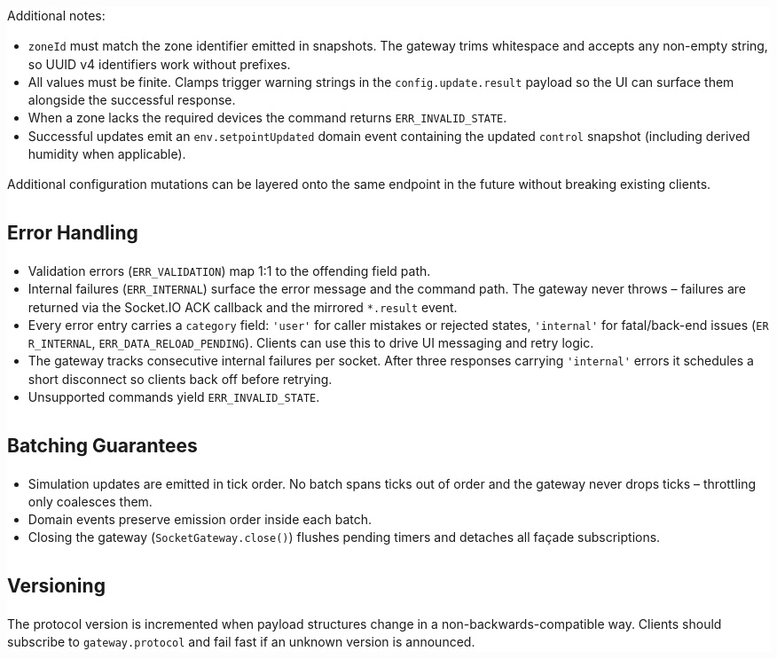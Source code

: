 Additional notes:

- `zoneId` must match the zone identifier emitted in snapshots. The gateway trims whitespace and accepts any non-empty string, so UUID v4 identifiers work without prefixes.
- All values must be finite. Clamps trigger warning strings in the
  `config.update.result` payload so the UI can surface them alongside the
  successful response.
- When a zone lacks the required devices the command returns
  `ERR_INVALID_STATE`.
- Successful updates emit an `env.setpointUpdated` domain event containing the
  updated `control` snapshot (including derived humidity when applicable).

Additional configuration mutations can be layered onto the same endpoint in the
future without breaking existing clients.

## Error Handling

- Validation errors (`ERR_VALIDATION`) map 1:1 to the offending field path.
- Internal failures (`ERR_INTERNAL`) surface the error message and the command
  path. The gateway never throws – failures are returned via the Socket.IO ACK
  callback and the mirrored `*.result` event.
- Every error entry carries a `category` field: `'user'` for caller mistakes or
  rejected states, `'internal'` for fatal/back-end issues (`ERR_INTERNAL`,
  `ERR_DATA_RELOAD_PENDING`). Clients can use this to drive UI messaging and
  retry logic.
- The gateway tracks consecutive internal failures per socket. After three
  responses carrying `'internal'` errors it schedules a short disconnect so
  clients back off before retrying.
- Unsupported commands yield `ERR_INVALID_STATE`.

## Batching Guarantees

- Simulation updates are emitted in tick order. No batch spans ticks out of
  order and the gateway never drops ticks – throttling only coalesces them.
- Domain events preserve emission order inside each batch.
- Closing the gateway (`SocketGateway.close()`) flushes pending timers and
  detaches all façade subscriptions.

## Versioning

The protocol version is incremented when payload structures change in a
non-backwards-compatible way. Clients should subscribe to `gateway.protocol` and
fail fast if an unknown version is announced.
